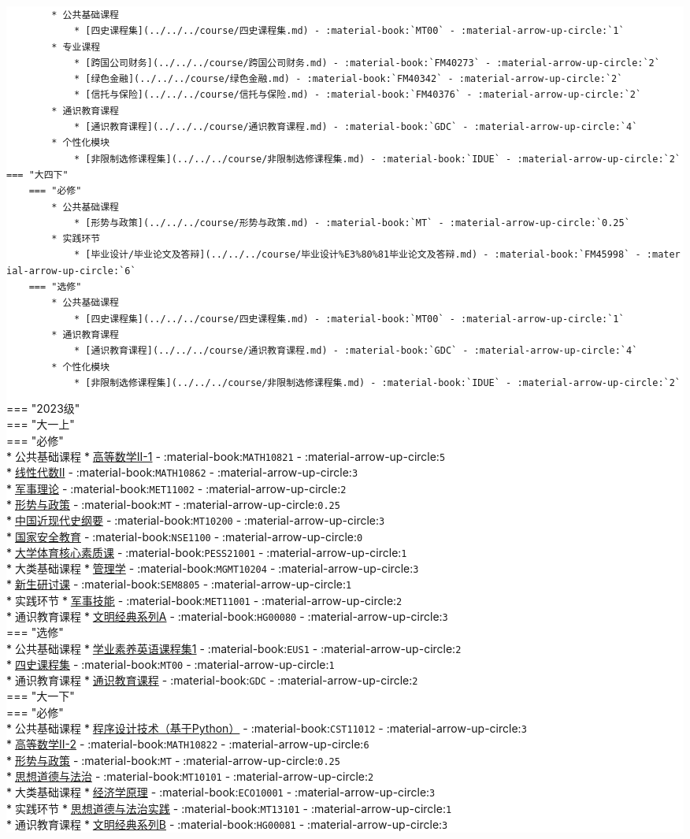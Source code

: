             * 公共基础课程
                * [四史课程集](../../../course/四史课程集.md) - :material-book:`MT00` - :material-arrow-up-circle:`1`  
            * 专业课程
                * [跨国公司财务](../../../course/跨国公司财务.md) - :material-book:`FM40273` - :material-arrow-up-circle:`2`  
                * [绿色金融](../../../course/绿色金融.md) - :material-book:`FM40342` - :material-arrow-up-circle:`2`  
                * [信托与保险](../../../course/信托与保险.md) - :material-book:`FM40376` - :material-arrow-up-circle:`2`  
            * 通识教育课程
                * [通识教育课程](../../../course/通识教育课程.md) - :material-book:`GDC` - :material-arrow-up-circle:`4`  
            * 个性化模块
                * [非限制选修课程集](../../../course/非限制选修课程集.md) - :material-book:`IDUE` - :material-arrow-up-circle:`2`  
    === "大四下"  
        === "必修"  
            * 公共基础课程
                * [形势与政策](../../../course/形势与政策.md) - :material-book:`MT` - :material-arrow-up-circle:`0.25`  
            * 实践环节
                * [毕业设计/毕业论文及答辩](../../../course/毕业设计%E3%80%81毕业论文及答辩.md) - :material-book:`FM45998` - :material-arrow-up-circle:`6`  
        === "选修"  
            * 公共基础课程
                * [四史课程集](../../../course/四史课程集.md) - :material-book:`MT00` - :material-arrow-up-circle:`1`  
            * 通识教育课程
                * [通识教育课程](../../../course/通识教育课程.md) - :material-book:`GDC` - :material-arrow-up-circle:`4`  
            * 个性化模块
                * [非限制选修课程集](../../../course/非限制选修课程集.md) - :material-book:`IDUE` - :material-arrow-up-circle:`2`  
=== "2023级"  
    === "大一上"  
        === "必修"  
            * 公共基础课程
                * [高等数学II-1](../../../course/高等数学.md) - :material-book:`MATH10821` - :material-arrow-up-circle:`5`  
                * [线性代数II](../../../course/线性代数.md) - :material-book:`MATH10862` - :material-arrow-up-circle:`3`  
                * [军事理论](../../../course/军事理论.md) - :material-book:`MET11002` - :material-arrow-up-circle:`2`  
                * [形势与政策](../../../course/形势与政策.md) - :material-book:`MT` - :material-arrow-up-circle:`0.25`  
                * [中国近现代史纲要](../../../course/中国近现代史纲要.md) - :material-book:`MT10200` - :material-arrow-up-circle:`3`  
                * [国家安全教育](../../../course/国家安全教育.md) - :material-book:`NSE1100` - :material-arrow-up-circle:`0`  
                * [大学体育核心素质课](../../../course/体育.md) - :material-book:`PESS21001` - :material-arrow-up-circle:`1`  
            * 大类基础课程
                * [管理学](../../../course/管理学.md) - :material-book:`MGMT10204` - :material-arrow-up-circle:`3`  
                * [新生研讨课](../../../course/新生研讨课.md) - :material-book:`SEM8805` - :material-arrow-up-circle:`1`  
            * 实践环节
                * [军事技能](../../../course/军事技能.md) - :material-book:`MET11001` - :material-arrow-up-circle:`2`  
            * 通识教育课程
                * [文明经典系列A](../../../course/文明经典系列.md) - :material-book:`HG00080` - :material-arrow-up-circle:`3`  
        === "选修"  
            * 公共基础课程
                * [学业素养英语课程集1](../../../course/英语.md) - :material-book:`EUS1` - :material-arrow-up-circle:`2`  
                * [四史课程集](../../../course/四史课程集.md) - :material-book:`MT00` - :material-arrow-up-circle:`1`  
            * 通识教育课程
                * [通识教育课程](../../../course/通识教育课程.md) - :material-book:`GDC` - :material-arrow-up-circle:`2`  
    === "大一下"  
        === "必修"  
            * 公共基础课程
                * [程序设计技术（基于Python）](../../../course/程序设计技术.md) - :material-book:`CST11012` - :material-arrow-up-circle:`3`  
                * [高等数学II-2](../../../course/高等数学.md) - :material-book:`MATH10822` - :material-arrow-up-circle:`6`  
                * [形势与政策](../../../course/形势与政策.md) - :material-book:`MT` - :material-arrow-up-circle:`0.25`  
                * [思想道德与法治](../../../course/思想道德与法治.md) - :material-book:`MT10101` - :material-arrow-up-circle:`2`  
            * 大类基础课程
                * [经济学原理](../../../course/经济学原理.md) - :material-book:`ECO10001` - :material-arrow-up-circle:`3`  
            * 实践环节
                * [思想道德与法治实践](../../../course/思想道德与法治实践.md) - :material-book:`MT13101` - :material-arrow-up-circle:`1`  
            * 通识教育课程
                * [文明经典系列B](../../../course/文明经典系列.md) - :material-book:`HG00081` - :material-arrow-up-circle:`3`  